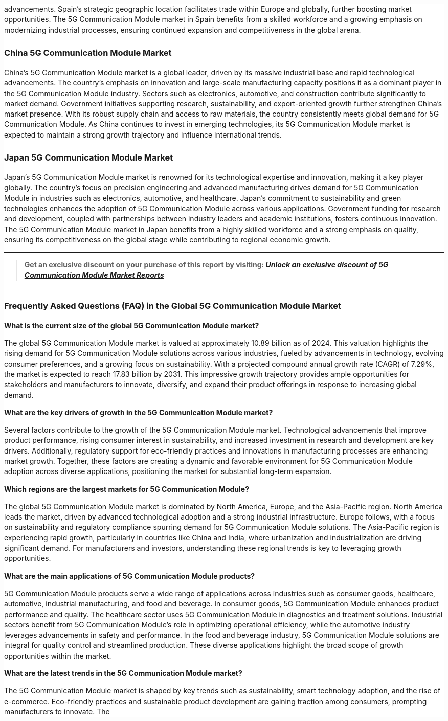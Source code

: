 advancements. Spain&rsquo;s strategic geographic location facilitates trade within Europe and globally, further boosting market opportunities. The 5G Communication Module market in Spain benefits from a skilled workforce and a growing emphasis on modernizing industrial processes, ensuring continued expansion and competitiveness in the global arena.</p><h3>China 5G Communication Module Market</h3><p>China&rsquo;s 5G Communication Module market is a global leader, driven by its massive industrial base and rapid technological advancements. The country&rsquo;s emphasis on innovation and large-scale manufacturing capacity positions it as a dominant player in the 5G Communication Module industry. Sectors such as electronics, automotive, and construction contribute significantly to market demand. Government initiatives supporting research, sustainability, and export-oriented growth further strengthen China&rsquo;s market presence. With its robust supply chain and access to raw materials, the country consistently meets global demand for 5G Communication Module. As China continues to invest in emerging technologies, its 5G Communication Module market is expected to maintain a strong growth trajectory and influence international trends.</p><h3>Japan 5G Communication Module Market</h3><p>Japan&rsquo;s 5G Communication Module market is renowned for its technological expertise and innovation, making it a key player globally. The country&rsquo;s focus on precision engineering and advanced manufacturing drives demand for 5G Communication Module in industries such as electronics, automotive, and healthcare. Japan&rsquo;s commitment to sustainability and green technologies enhances the adoption of 5G Communication Module across various applications. Government funding for research and development, coupled with partnerships between industry leaders and academic institutions, fosters continuous innovation. The 5G Communication Module market in Japan benefits from a highly skilled workforce and a strong emphasis on quality, ensuring its competitiveness on the global stage while contributing to regional economic growth.</p><hr /><blockquote><p><strong>Get an exclusive discount on your purchase of this report by visiting: <em><a href="://marketresearchpulse.com/ask-for-discount/88377?utm_source=Github&amp;utm_medium=0115">Unlock an exclusive discount of 5G Communication Module Market Reports</a></em>&nbsp;</strong></p></blockquote><hr /><h3>Frequently Asked Questions (FAQ) in the Global 5G Communication Module Market</h3><p><strong>What is the current size of the global 5G Communication Module market?</strong></p><p>The global 5G Communication Module market is valued at approximately 10.89 billion as of 2024. This valuation highlights the rising demand for 5G Communication Module solutions across various industries, fueled by advancements in technology, evolving consumer preferences, and a growing focus on sustainability. With a projected compound annual growth rate (CAGR) of 7.29%, the market is expected to reach 17.83 billion by 2031. This impressive growth trajectory provides ample opportunities for stakeholders and manufacturers to innovate, diversify, and expand their product offerings in response to increasing global demand.</p><p><strong>What are the key drivers of growth in the 5G Communication Module market?</strong></p><p>Several factors contribute to the growth of the 5G Communication Module market. Technological advancements that improve product performance, rising consumer interest in sustainability, and increased investment in research and development are key drivers. Additionally, regulatory support for eco-friendly practices and innovations in manufacturing processes are enhancing market growth. Together, these factors are creating a dynamic and favorable environment for 5G Communication Module adoption across diverse applications, positioning the market for substantial long-term expansion.</p><p><strong>Which regions are the largest markets for 5G Communication Module?</strong></p><p>The global 5G Communication Module market is dominated by North America, Europe, and the Asia-Pacific region. North America leads the market, driven by advanced technological adoption and a strong industrial infrastructure. Europe follows, with a focus on sustainability and regulatory compliance spurring demand for 5G Communication Module solutions. The Asia-Pacific region is experiencing rapid growth, particularly in countries like China and India, where urbanization and industrialization are driving significant demand. For manufacturers and investors, understanding these regional trends is key to leveraging growth opportunities.</p><p><strong>What are the main applications of 5G Communication Module products?</strong></p><p>5G Communication Module products serve a wide range of applications across industries such as consumer goods, healthcare, automotive, industrial manufacturing, and food and beverage. In consumer goods, 5G Communication Module enhances product performance and quality. The healthcare sector uses 5G Communication Module in diagnostics and treatment solutions. Industrial sectors benefit from 5G Communication Module&rsquo;s role in optimizing operational efficiency, while the automotive industry leverages advancements in safety and performance. In the food and beverage industry, 5G Communication Module solutions are integral for quality control and streamlined production. These diverse applications highlight the broad scope of growth opportunities within the market.</p><p><strong>What are the latest trends in the 5G Communication Module market?</strong></p><p>The 5G Communication Module market is shaped by key trends such as sustainability, smart technology adoption, and the rise of e-commerce. Eco-friendly practices and sustainable product development are gaining traction among consumers, prompting manufacturers to innovate. The